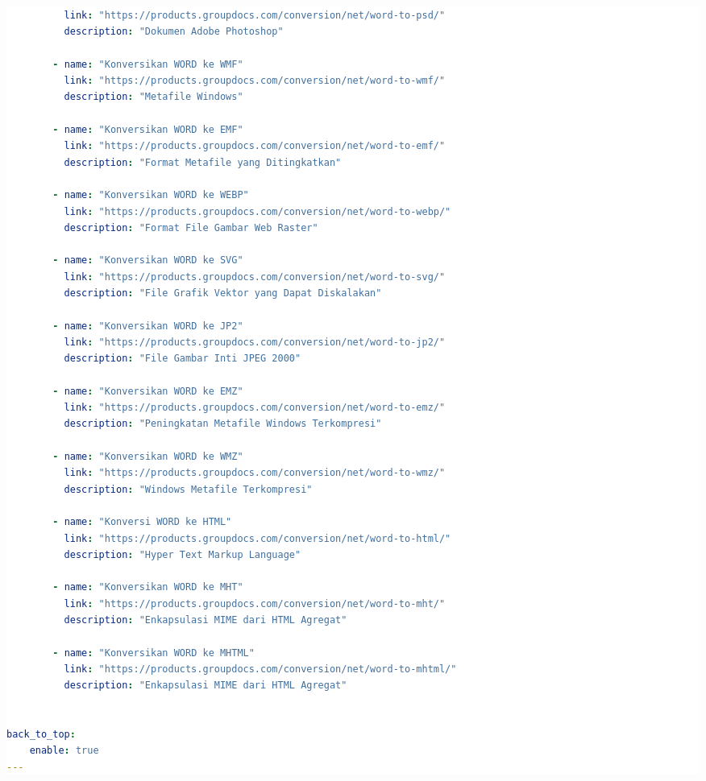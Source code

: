 ```yaml
          link: "https://products.groupdocs.com/conversion/net/word-to-psd/"
          description: "Dokumen Adobe Photoshop"

        - name: "Konversikan WORD ke WMF"
          link: "https://products.groupdocs.com/conversion/net/word-to-wmf/"
          description: "Metafile Windows"

        - name: "Konversikan WORD ke EMF"
          link: "https://products.groupdocs.com/conversion/net/word-to-emf/"
          description: "Format Metafile yang Ditingkatkan"

        - name: "Konversikan WORD ke WEBP"
          link: "https://products.groupdocs.com/conversion/net/word-to-webp/"
          description: "Format File Gambar Web Raster"

        - name: "Konversikan WORD ke SVG"
          link: "https://products.groupdocs.com/conversion/net/word-to-svg/"
          description: "File Grafik Vektor yang Dapat Diskalakan"

        - name: "Konversikan WORD ke JP2"
          link: "https://products.groupdocs.com/conversion/net/word-to-jp2/"
          description: "File Gambar Inti JPEG 2000"

        - name: "Konversikan WORD ke EMZ"
          link: "https://products.groupdocs.com/conversion/net/word-to-emz/"
          description: "Peningkatan Metafile Windows Terkompresi"

        - name: "Konversikan WORD ke WMZ"
          link: "https://products.groupdocs.com/conversion/net/word-to-wmz/"
          description: "Windows Metafile Terkompresi"

        - name: "Konversi WORD ke HTML"
          link: "https://products.groupdocs.com/conversion/net/word-to-html/"
          description: "Hyper Text Markup Language"

        - name: "Konversikan WORD ke MHT"
          link: "https://products.groupdocs.com/conversion/net/word-to-mht/"
          description: "Enkapsulasi MIME dari HTML Agregat"

        - name: "Konversikan WORD ke MHTML"
          link: "https://products.groupdocs.com/conversion/net/word-to-mhtml/"
          description: "Enkapsulasi MIME dari HTML Agregat"


back_to_top:
    enable: true
---
```

